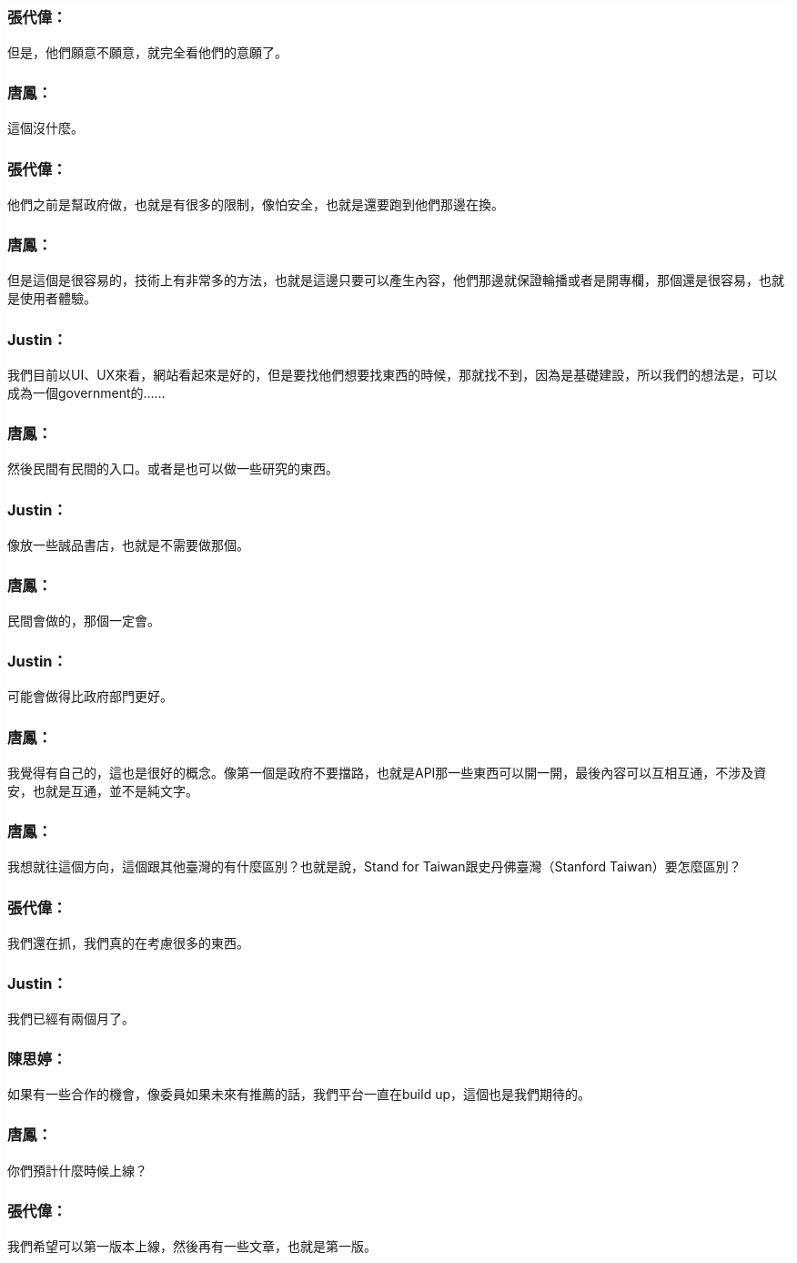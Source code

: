 ### 張代偉：
但是，他們願意不願意，就完全看他們的意願了。

### 唐鳳：
這個沒什麼。

### 張代偉：
他們之前是幫政府做，也就是有很多的限制，像怕安全，也就是還要跑到他們那邊在換。

### 唐鳳：
但是這個是很容易的，技術上有非常多的方法，也就是這邊只要可以產生內容，他們那邊就保證輪播或者是開專欄，那個還是很容易，也就是使用者體驗。

### Justin：
我們目前以UI、UX來看，網站看起來是好的，但是要找他們想要找東西的時候，那就找不到，因為是基礎建設，所以我們的想法是，可以成為一個government的……

### 唐鳳：
然後民間有民間的入口。或者是也可以做一些研究的東西。

### Justin：
像放一些誠品書店，也就是不需要做那個。

### 唐鳳：
民間會做的，那個一定會。

### Justin：
可能會做得比政府部門更好。

### 唐鳳：
我覺得有自己的，這也是很好的概念。像第一個是政府不要擋路，也就是API那一些東西可以開一開，最後內容可以互相互通，不涉及資安，也就是互通，並不是純文字。

### 唐鳳：
我想就往這個方向，這個跟其他臺灣的有什麼區別？也就是說，Stand for Taiwan跟史丹佛臺灣（Stanford Taiwan）要怎麼區別？

### 張代偉：
我們還在抓，我們真的在考慮很多的東西。

### Justin：
我們已經有兩個月了。

### 陳思婷：
如果有一些合作的機會，像委員如果未來有推薦的話，我們平台一直在build up，這個也是我們期待的。

### 唐鳳：
你們預計什麼時候上線？

### 張代偉：
我們希望可以第一版本上線，然後再有一些文章，也就是第一版。
